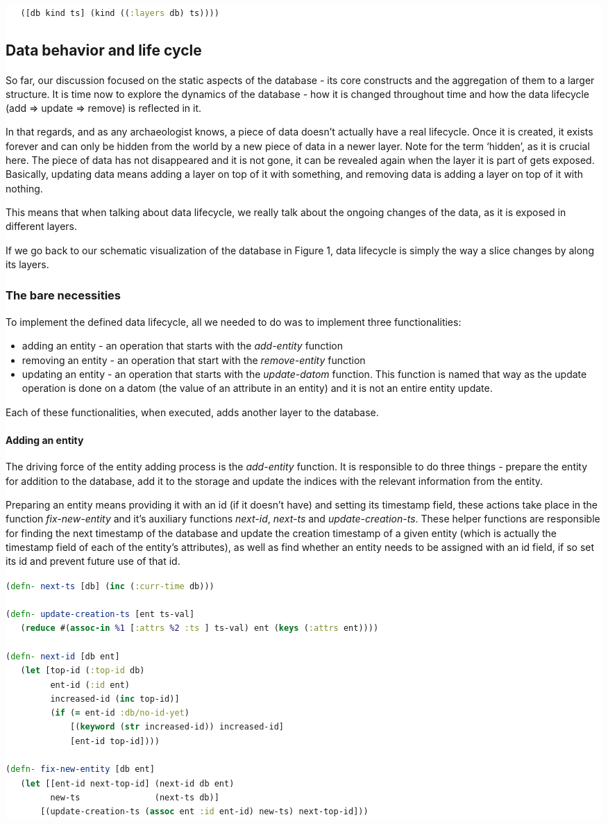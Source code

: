 ````clojure
   ([db kind ts] (kind ((:layers db) ts))))
````
## Data behavior and life cycle

So far, our discussion focused on the static aspects of the database - its core constructs and the aggregation of them to a larger structure. It is time now to explore the dynamics of the database - how it is changed throughout time and how the data lifecycle (add => update => remove)  is reflected in it. 

In that regards, and as any archaeologist knows, a piece of data doesn’t actually have a real lifecycle. Once it is created, it exists forever and can only be hidden from the world by a new piece of data in a newer layer. Note for the term ‘hidden’, as it is crucial here. The piece of data has not disappeared and it is not gone, it can be revealed again when the layer it is part of gets exposed. Basically, updating data means adding a layer on top of it with something, and removing data is adding a layer on top of it with nothing. 

This means that when talking about data lifecycle, we really talk about the ongoing changes of the data, as it is exposed in different layers. 

If we go back to our schematic visualization of the database in Figure 1, data lifecycle is simply the way a slice changes by along its layers. 

### The bare necessities

To implement the defined data lifecycle, all we needed to do was to implement three functionalities: 

* adding an entity - an operation that starts with the *add-entity* function
* removing an entity - an operation that start with the *remove-entity* function
* updating an entity - an operation that starts with the *update-datom* function. This function is named that way as the update operation is done on a datom (the value of an attribute in an entity) and it is not an entire entity update.

Each of these functionalities, when executed, adds another layer to the database.

#### Adding an entity

The driving force of the entity adding process is the *add-entity* function. It  is responsible to do three things - prepare the entity for addition to the database, add it to the storage and update the indices with the relevant information from the entity.

Preparing an entity means providing it with an id (if it doesn’t have) and setting its timestamp field, these actions take place in the function *fix-new-entity* and it’s auxiliary functions *next-id*, *next-ts* and *update-creation-ts*. These helper functions are responsible for finding the next timestamp of the database and update the creation timestamp of a given entity (which is actually the timestamp field of each of the entity’s attributes), as well as find whether an entity needs to be assigned with an id field, if so set its id and prevent future use of that id.

````clojure
(defn- next-ts [db] (inc (:curr-time db)))

(defn- update-creation-ts [ent ts-val]
   (reduce #(assoc-in %1 [:attrs %2 :ts ] ts-val) ent (keys (:attrs ent))))

(defn- next-id [db ent]
   (let [top-id (:top-id db)
         ent-id (:id ent)
         increased-id (inc top-id)]
         (if (= ent-id :db/no-id-yet)
             [(keyword (str increased-id)) increased-id]
             [ent-id top-id])))

(defn- fix-new-entity [db ent]
   (let [[ent-id next-top-id] (next-id db ent)
         new-ts               (next-ts db)]
       [(update-creation-ts (assoc ent :id ent-id) new-ts) next-top-id]))
````